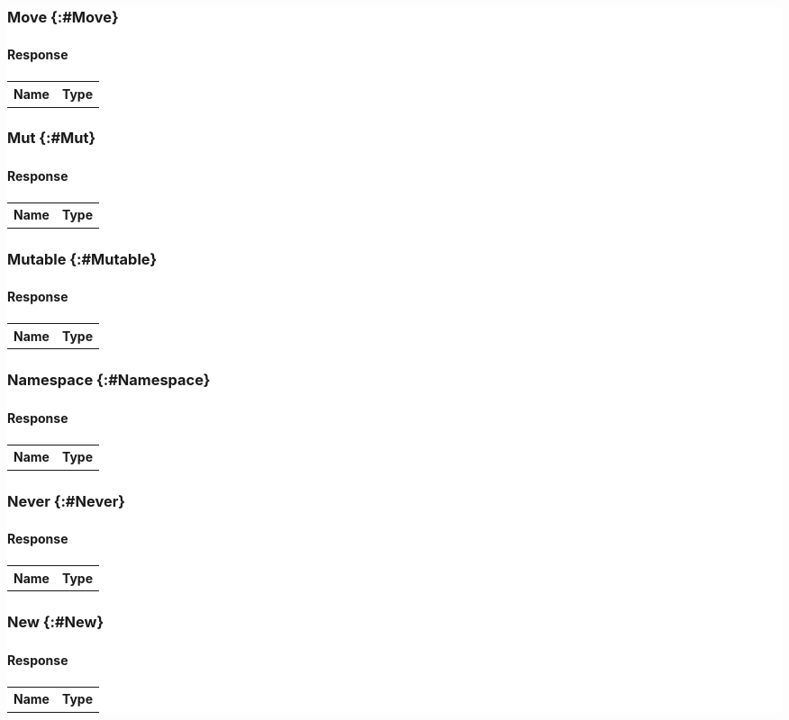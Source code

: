 ### Move {:#Move}




#### Response
<table>
    <tr><th>Name</th><th>Type</th></tr>
    </table>

### Mut {:#Mut}




#### Response
<table>
    <tr><th>Name</th><th>Type</th></tr>
    </table>

### Mutable {:#Mutable}




#### Response
<table>
    <tr><th>Name</th><th>Type</th></tr>
    </table>

### Namespace {:#Namespace}




#### Response
<table>
    <tr><th>Name</th><th>Type</th></tr>
    </table>

### Never {:#Never}




#### Response
<table>
    <tr><th>Name</th><th>Type</th></tr>
    </table>

### New {:#New}




#### Response
<table>
    <tr><th>Name</th><th>Type</th></tr>
    </table>
